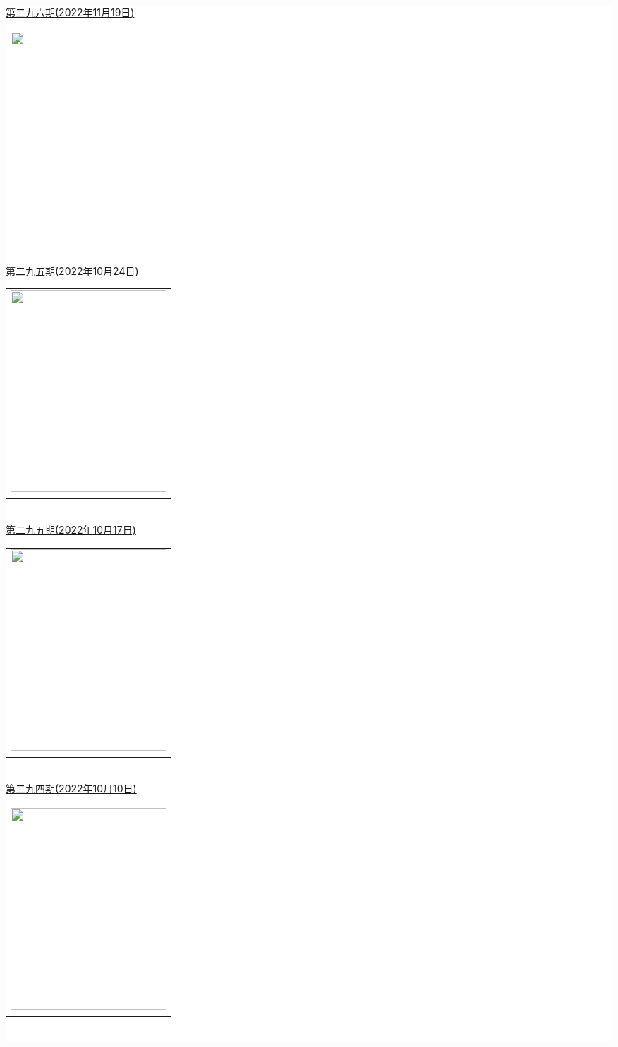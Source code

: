 <a href="https://gitlab.com/pdf-edit/pdfkit/-/raw/master/tests/pdf/207425.pdf">第二九六期(2022年11月19日)</a><br><table ><tr><td VALIGN=TOP width="221" height="286"><a href="https://gitlab.com/pdf-edit/pdfkit/-/raw/master/tests/pdf/207425.pdf" ><img width=221 height=286 src="https://qikan.minghui.org/mhqkpage/qikanimage/2022/11/18/mhzb_guangxi_296_pdf-cover.png"></a></td></tr></table><br>
<a href="https://gitlab.com/pdf-edit/pdfkit/-/raw/master/tests/pdf/207224.pdf">第二九五期(2022年10月24日)</a><br><table ><tr><td VALIGN=TOP width="221" height="286"><a href="https://gitlab.com/pdf-edit/pdfkit/-/raw/master/tests/pdf/207224.pdf" ><img width=221 height=286 src="https://qikan.minghui.org/mhqkpage/qikanimage/2022/10/23/mhzb_guangxi_295_pdf-cover.png"></a></td></tr></table><br>
<a href="https://gitlab.com/pdf-edit/pdfkit/-/raw/master/tests/pdf/207163.pdf">第二九五期(2022年10月17日)</a><br><table ><tr><td VALIGN=TOP width="221" height="286"><a href="https://gitlab.com/pdf-edit/pdfkit/-/raw/master/tests/pdf/207163.pdf" ><img width=221 height=286 src="https://qikan.minghui.org/mhqkpage/qikanimage/2022/10/16/mhzb_guangxi_295_pdf-cover.png"></a></td></tr></table><br>
<a href="https://gitlab.com/pdf-edit/pdfkit/-/raw/master/tests/pdf/207104.pdf">第二九四期(2022年10月10日)</a><br><table ><tr><td VALIGN=TOP width="221" height="286"><a href="https://gitlab.com/pdf-edit/pdfkit/-/raw/master/tests/pdf/207104.pdf" ><img width=221 height=286 src="https://qikan.minghui.org/mhqkpage/qikanimage/2022/10/09/mhzb_guangxi_294_pdf-cover.png"></a></td></tr></table><br>

